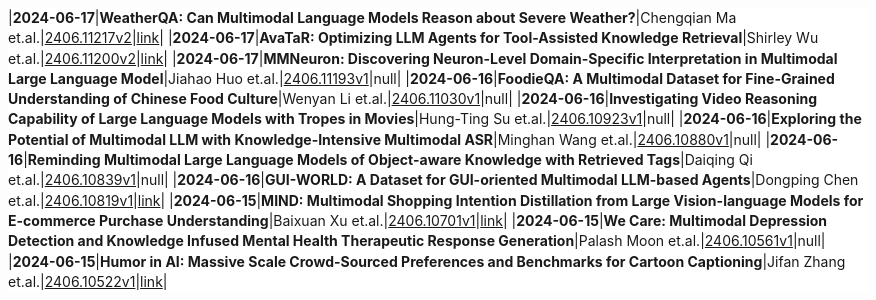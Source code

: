 |**2024-06-17**|**WeatherQA: Can Multimodal Language Models Reason about Severe Weather?**|Chengqian Ma et.al.|[2406.11217v2](http://arxiv.org/abs/2406.11217v2)|[link](https://github.com/chengqianma/weatherqa)|
|**2024-06-17**|**AvaTaR: Optimizing LLM Agents for Tool-Assisted Knowledge Retrieval**|Shirley Wu et.al.|[2406.11200v2](http://arxiv.org/abs/2406.11200v2)|[link](https://github.com/zou-group/avatar)|
|**2024-06-17**|**MMNeuron: Discovering Neuron-Level Domain-Specific Interpretation in Multimodal Large Language Model**|Jiahao Huo et.al.|[2406.11193v1](http://arxiv.org/abs/2406.11193v1)|null|
|**2024-06-16**|**FoodieQA: A Multimodal Dataset for Fine-Grained Understanding of Chinese Food Culture**|Wenyan Li et.al.|[2406.11030v1](http://arxiv.org/abs/2406.11030v1)|null|
|**2024-06-16**|**Investigating Video Reasoning Capability of Large Language Models with Tropes in Movies**|Hung-Ting Su et.al.|[2406.10923v1](http://arxiv.org/abs/2406.10923v1)|null|
|**2024-06-16**|**Exploring the Potential of Multimodal LLM with Knowledge-Intensive Multimodal ASR**|Minghan Wang et.al.|[2406.10880v1](http://arxiv.org/abs/2406.10880v1)|null|
|**2024-06-16**|**Reminding Multimodal Large Language Models of Object-aware Knowledge with Retrieved Tags**|Daiqing Qi et.al.|[2406.10839v1](http://arxiv.org/abs/2406.10839v1)|null|
|**2024-06-16**|**GUI-WORLD: A Dataset for GUI-oriented Multimodal LLM-based Agents**|Dongping Chen et.al.|[2406.10819v1](http://arxiv.org/abs/2406.10819v1)|[link](https://github.com/keplerlab/katna)|
|**2024-06-15**|**MIND: Multimodal Shopping Intention Distillation from Large Vision-language Models for E-commerce Purchase Understanding**|Baixuan Xu et.al.|[2406.10701v1](http://arxiv.org/abs/2406.10701v1)|[link](https://github.com/HKUST-KnowComp/MIND_Distillation)|
|**2024-06-15**|**We Care: Multimodal Depression Detection and Knowledge Infused Mental Health Therapeutic Response Generation**|Palash Moon et.al.|[2406.10561v1](http://arxiv.org/abs/2406.10561v1)|null|
|**2024-06-15**|**Humor in AI: Massive Scale Crowd-Sourced Preferences and Benchmarks for Cartoon Captioning**|Jifan Zhang et.al.|[2406.10522v1](http://arxiv.org/abs/2406.10522v1)|[link](https://github.com/yguooo/cartoon-caption-generation)|
